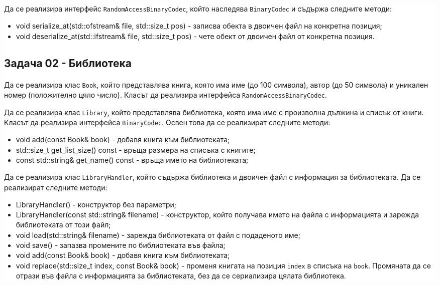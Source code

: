 Да се реализира интерфейс `RandomAccessBinaryCodec`, който наследява `BinaryCodec` и съдържа следните методи:
- void serialize_at(std::ofstream& file, std::size_t pos) - записва обекта в двоичен файл на конкретна позиция;
- void deserialize_at(std::ifstream& file, std::size_t pos) - чете обект от двоичен файл от конкретна позиция.

## Задача 02 - Библиотека
Да се реализира клас `Book`, който представлява книга, която има име (до 100 символа), автор (до 50 символа) и уникален номер (положително цяло число). Класът да реализира интерфейса `RandomAccessBinaryCodec`.

Да се реализира клас `Library`, който представлява библиотека, която има име с произволна дължина и списък от книги. Класът да реализира интерфейса `BinaryCodec`. Освен това да се реализират следните методи:
- void add(const Book& book) - добавя книга към библиотеката;
- std::size_t get_list_size() const - връща размера на списъка с книгите;
- const std::string& get_name() const - връща името на библиотеката;

Да се реализира клас `LibraryHandler`, който съдържа библиотека и двоичен файл с информация за библиотеката. Да се реализират следните методи:
- LibraryHandler() - конструктор без параметри;
- LibraryHandler(const std::string& filename) - конструктор, който получава името на файла с информацията и зарежда библиотеката от този файл;
- void load(std::string& filename) - зарежда библиотеката от файл с подаденото име;
- void save() - запазва промените по библиотеката във файла;
- void add(const Book& book) - добавя книга към библиотеката;
- void replace(std::size_t index, const Book& book) - променя книгата на позиция `index` в списъка на `book`. Промяната да се отрази във файла с информацията за библиотеката, без да се сериализира цялата библиотека.